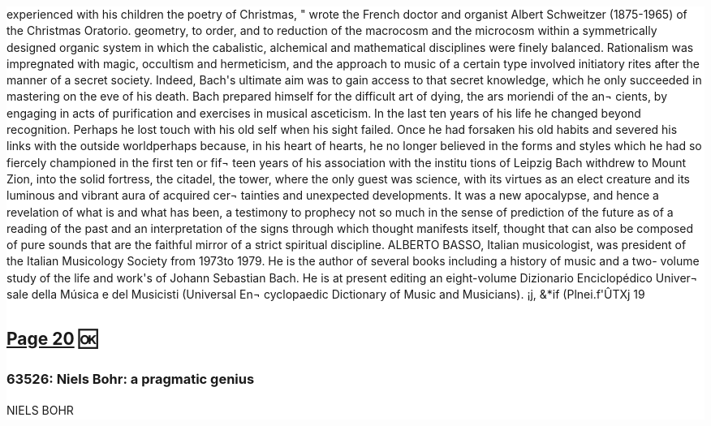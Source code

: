 experienced with his children the poetry
of Christmas, " wrote the French doctor
and organist Albert Schweitzer
(1875-1965) of the Christmas Oratorio.
geometry, to order, and to reduction of the
macrocosm and the microcosm within a
symmetrically designed organic system in
which the cabalistic, alchemical and
mathematical disciplines were finely
balanced. Rationalism was impregnated
with magic, occultism and hermeticism,
and the approach to music of a certain type
involved initiatory rites after the manner of
a secret society. Indeed, Bach's ultimate
aim was to gain access to that secret
knowledge, which he only succeeded in
mastering on the eve of his death.
Bach prepared himself for the difficult
art of dying, the ars moriendi of the an¬
cients, by engaging in acts of purification
and exercises in musical asceticism. In the
last ten years of his life he changed beyond
recognition. Perhaps he lost touch with his
old self when his sight failed. Once he had
forsaken his old habits and severed his links
with the outside worldperhaps because,
in his heart of hearts, he no longer believed
in the forms and styles which he had so
fiercely championed in the first ten or fif¬
teen years of his association with the institu
tions of Leipzig Bach withdrew to Mount
Zion, into the solid fortress, the citadel, the
tower, where the only guest was science,
with its virtues as an elect creature and its
luminous and vibrant aura of acquired cer¬
tainties and unexpected developments.
It was a new apocalypse, and hence a
revelation of what is and what has been, a
testimony to prophecy not so much in the
sense of prediction of the future as of a
reading of the past and an interpretation of
the signs through which thought manifests
itself, thought that can also be composed of
pure sounds that are the faithful mirror of
a strict spiritual discipline.
ALBERTO BASSO, Italian musicologist, was
president of the Italian Musicology Society
from 1973to 1979. He is the author of several
books including a history of music and a two-
volume study of the life and work's of Johann
Sebastian Bach. He is at present editing an
eight-volume Dizionario Enciclopédico Univer¬
sale della Música e del Musicisti (Universal En¬
cyclopaedic Dictionary of Music and
Musicians).
¡j, &*if (Plnei.f'ÛTXj
19
## [Page 20](https://demo.humlab.umu.se/courier/074929engo.pdf#page=20) 🆗
### 63526: Niels Bohr: a pragmatic genius
NIELS
BOHR